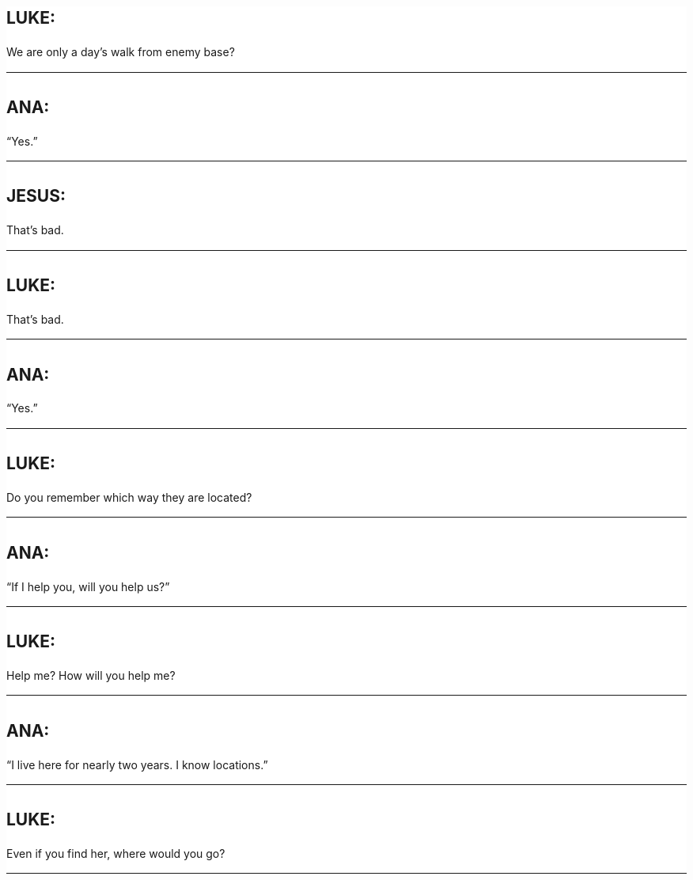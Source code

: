 ## LUKE:
We are only a day’s walk from enemy base?

---

## ANA:
“Yes.”

---

## JESUS:
That’s bad.

---

## LUKE:
That’s bad.

---

## ANA:
“Yes.”

---

## LUKE:
Do you remember which way they are located?

---

## ANA:
“If I help you, will you help us?”

---

## LUKE:
Help me? How will you help me?

---

## ANA:
“I live here for nearly two years. I know locations.”

---

## LUKE:
Even if you find her, where would you go?

---
